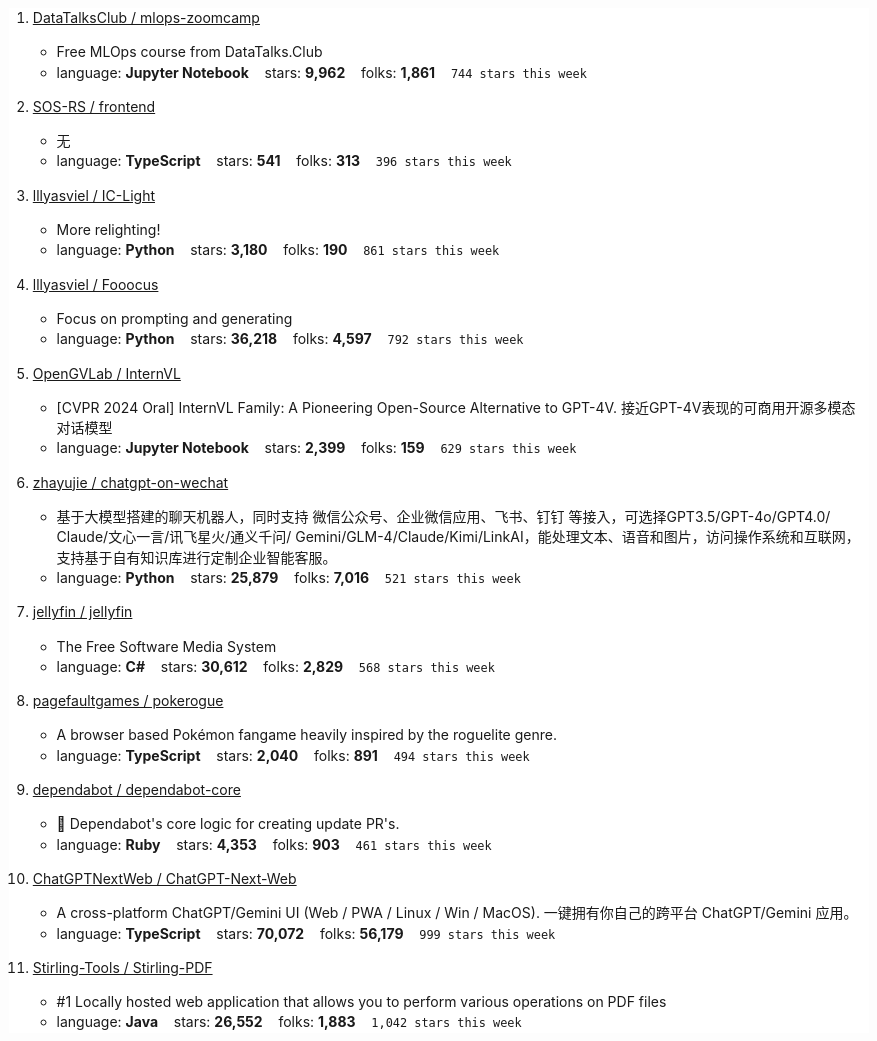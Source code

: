 1. [DataTalksClub / mlops-zoomcamp](https://github.com/DataTalksClub/mlops-zoomcamp)
    - Free MLOps course from DataTalks.Club
    - language: **Jupyter Notebook** &nbsp;&nbsp; stars: **9,962** &nbsp;&nbsp; folks: **1,861**  &nbsp;&nbsp; `744 stars this week`

1. [SOS-RS / frontend](https://github.com/SOS-RS/frontend)
    - 无
    - language: **TypeScript** &nbsp;&nbsp; stars: **541** &nbsp;&nbsp; folks: **313**  &nbsp;&nbsp; `396 stars this week`

1. [lllyasviel / IC-Light](https://github.com/lllyasviel/IC-Light)
    - More relighting!
    - language: **Python** &nbsp;&nbsp; stars: **3,180** &nbsp;&nbsp; folks: **190**  &nbsp;&nbsp; `861 stars this week`

1. [lllyasviel / Fooocus](https://github.com/lllyasviel/Fooocus)
    - Focus on prompting and generating
    - language: **Python** &nbsp;&nbsp; stars: **36,218** &nbsp;&nbsp; folks: **4,597**  &nbsp;&nbsp; `792 stars this week`

1. [OpenGVLab / InternVL](https://github.com/OpenGVLab/InternVL)
    - [CVPR 2024 Oral] InternVL Family: A Pioneering Open-Source Alternative to GPT-4V. 接近GPT-4V表现的可商用开源多模态对话模型
    - language: **Jupyter Notebook** &nbsp;&nbsp; stars: **2,399** &nbsp;&nbsp; folks: **159**  &nbsp;&nbsp; `629 stars this week`

1. [zhayujie / chatgpt-on-wechat](https://github.com/zhayujie/chatgpt-on-wechat)
    - 基于大模型搭建的聊天机器人，同时支持 微信公众号、企业微信应用、飞书、钉钉 等接入，可选择GPT3.5/GPT-4o/GPT4.0/ Claude/文心一言/讯飞星火/通义千问/ Gemini/GLM-4/Claude/Kimi/LinkAI，能处理文本、语音和图片，访问操作系统和互联网，支持基于自有知识库进行定制企业智能客服。
    - language: **Python** &nbsp;&nbsp; stars: **25,879** &nbsp;&nbsp; folks: **7,016**  &nbsp;&nbsp; `521 stars this week`

1. [jellyfin / jellyfin](https://github.com/jellyfin/jellyfin)
    - The Free Software Media System
    - language: **C#** &nbsp;&nbsp; stars: **30,612** &nbsp;&nbsp; folks: **2,829**  &nbsp;&nbsp; `568 stars this week`

1. [pagefaultgames / pokerogue](https://github.com/pagefaultgames/pokerogue)
    - A browser based Pokémon fangame heavily inspired by the roguelite genre.
    - language: **TypeScript** &nbsp;&nbsp; stars: **2,040** &nbsp;&nbsp; folks: **891**  &nbsp;&nbsp; `494 stars this week`

1. [dependabot / dependabot-core](https://github.com/dependabot/dependabot-core)
    - 🤖 Dependabot's core logic for creating update PR's.
    - language: **Ruby** &nbsp;&nbsp; stars: **4,353** &nbsp;&nbsp; folks: **903**  &nbsp;&nbsp; `461 stars this week`

1. [ChatGPTNextWeb / ChatGPT-Next-Web](https://github.com/ChatGPTNextWeb/ChatGPT-Next-Web)
    - A cross-platform ChatGPT/Gemini UI (Web / PWA / Linux / Win / MacOS). 一键拥有你自己的跨平台 ChatGPT/Gemini 应用。
    - language: **TypeScript** &nbsp;&nbsp; stars: **70,072** &nbsp;&nbsp; folks: **56,179**  &nbsp;&nbsp; `999 stars this week`

1. [Stirling-Tools / Stirling-PDF](https://github.com/Stirling-Tools/Stirling-PDF)
    - #1 Locally hosted web application that allows you to perform various operations on PDF files
    - language: **Java** &nbsp;&nbsp; stars: **26,552** &nbsp;&nbsp; folks: **1,883**  &nbsp;&nbsp; `1,042 stars this week`
